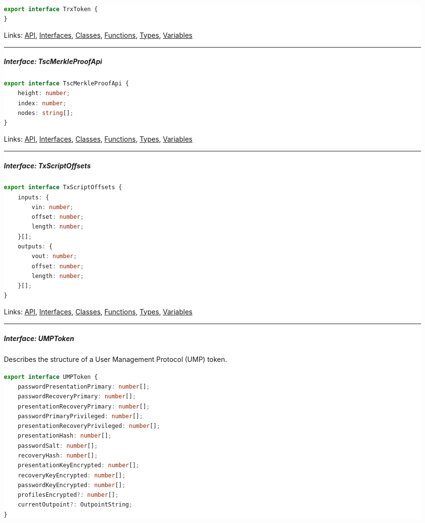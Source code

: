 ```ts
export interface TrxToken {
}
```

Links: [API](#api), [Interfaces](#interfaces), [Classes](#classes), [Functions](#functions), [Types](#types), [Variables](#variables)

---
##### Interface: TscMerkleProofApi

```ts
export interface TscMerkleProofApi {
    height: number;
    index: number;
    nodes: string[];
}
```

Links: [API](#api), [Interfaces](#interfaces), [Classes](#classes), [Functions](#functions), [Types](#types), [Variables](#variables)

---
##### Interface: TxScriptOffsets

```ts
export interface TxScriptOffsets {
    inputs: {
        vin: number;
        offset: number;
        length: number;
    }[];
    outputs: {
        vout: number;
        offset: number;
        length: number;
    }[];
}
```

Links: [API](#api), [Interfaces](#interfaces), [Classes](#classes), [Functions](#functions), [Types](#types), [Variables](#variables)

---
##### Interface: UMPToken

Describes the structure of a User Management Protocol (UMP) token.

```ts
export interface UMPToken {
    passwordPresentationPrimary: number[];
    passwordRecoveryPrimary: number[];
    presentationRecoveryPrimary: number[];
    passwordPrimaryPrivileged: number[];
    presentationRecoveryPrivileged: number[];
    presentationHash: number[];
    passwordSalt: number[];
    recoveryHash: number[];
    presentationKeyEncrypted: number[];
    recoveryKeyEncrypted: number[];
    passwordKeyEncrypted: number[];
    profilesEncrypted?: number[];
    currentOutpoint?: OutpointString;
}
```
